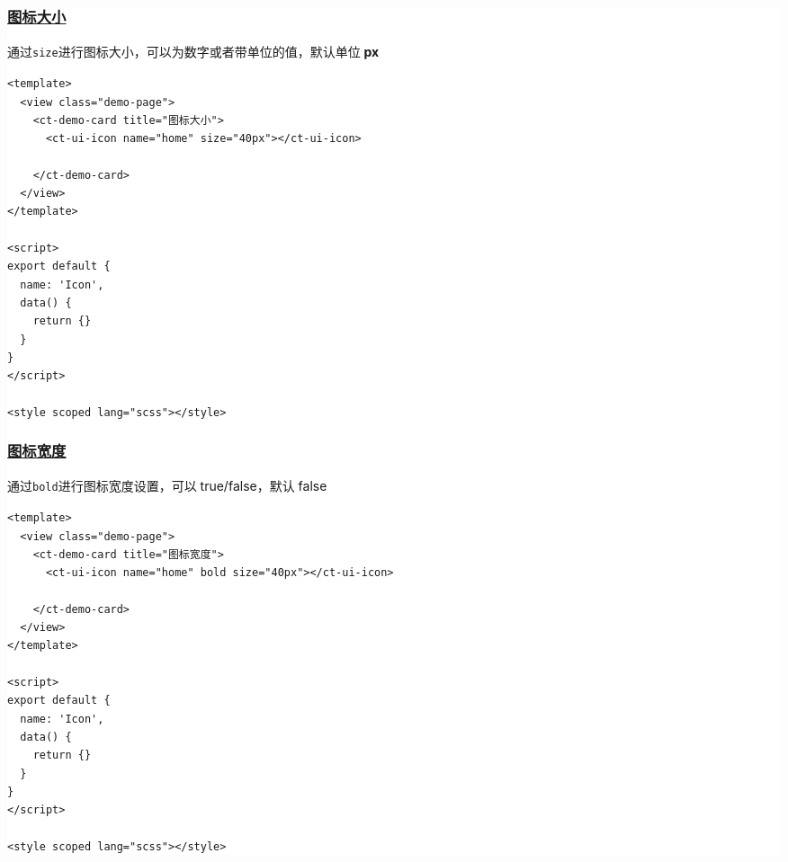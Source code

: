 ### [图标大小](http://mid.chinatowercom.cn:18080/appGuide/ui/icon.html#图标大小)

通过`size`进行图标大小，可以为数字或者带单位的值，默认单位 **px**

```vue
<template>
  <view class="demo-page">
    <ct-demo-card title="图标大小">
      <ct-ui-icon name="home" size="40px"></ct-ui-icon>
       
    </ct-demo-card>
  </view>
</template>

<script>
export default {
  name: 'Icon',
  data() {
    return {}
  }
}
</script>

<style scoped lang="scss"></style>
```

### [图标宽度](http://mid.chinatowercom.cn:18080/appGuide/ui/icon.html#图标宽度)

通过`bold`进行图标宽度设置，可以 true/false，默认 false

```vue
<template>
  <view class="demo-page">
    <ct-demo-card title="图标宽度">
      <ct-ui-icon name="home" bold size="40px"></ct-ui-icon>
       
    </ct-demo-card>
  </view>
</template>

<script>
export default {
  name: 'Icon',
  data() {
    return {}
  }
}
</script>

<style scoped lang="scss"></style>
```
